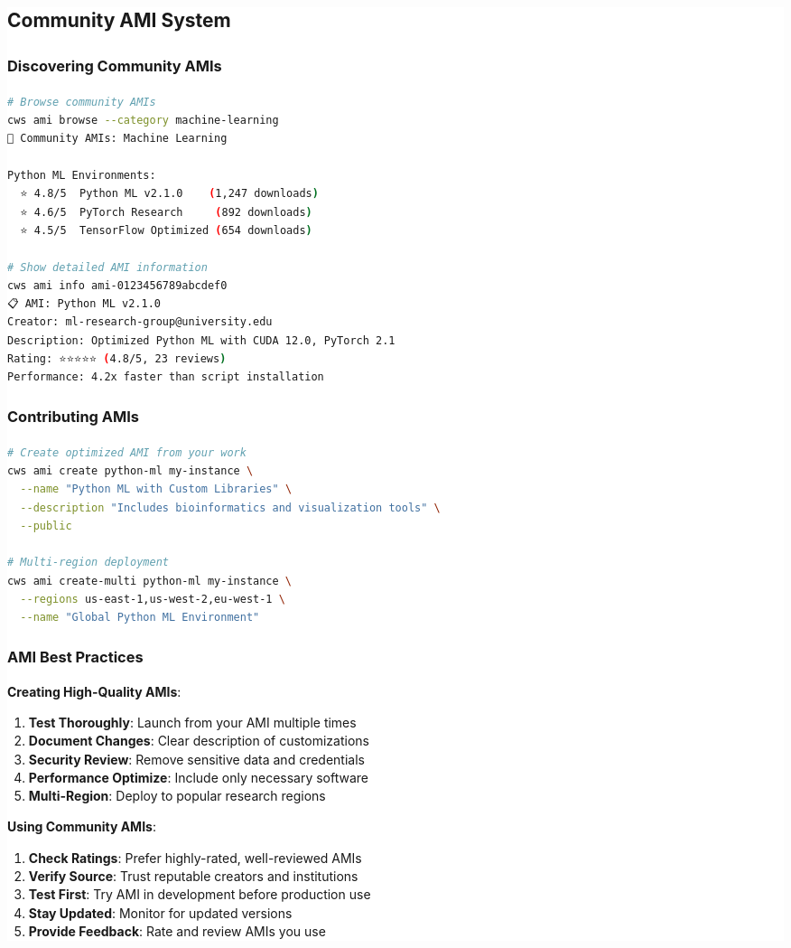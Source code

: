 ## Community AMI System

### Discovering Community AMIs

```bash
# Browse community AMIs
cws ami browse --category machine-learning
📂 Community AMIs: Machine Learning

Python ML Environments:
  ⭐ 4.8/5  Python ML v2.1.0    (1,247 downloads)
  ⭐ 4.6/5  PyTorch Research     (892 downloads)
  ⭐ 4.5/5  TensorFlow Optimized (654 downloads)

# Show detailed AMI information
cws ami info ami-0123456789abcdef0
📋 AMI: Python ML v2.1.0
Creator: ml-research-group@university.edu
Description: Optimized Python ML with CUDA 12.0, PyTorch 2.1
Rating: ⭐⭐⭐⭐⭐ (4.8/5, 23 reviews)
Performance: 4.2x faster than script installation
```

### Contributing AMIs

```bash
# Create optimized AMI from your work
cws ami create python-ml my-instance \
  --name "Python ML with Custom Libraries" \
  --description "Includes bioinformatics and visualization tools" \
  --public

# Multi-region deployment
cws ami create-multi python-ml my-instance \
  --regions us-east-1,us-west-2,eu-west-1 \
  --name "Global Python ML Environment"
```

### AMI Best Practices

**Creating High-Quality AMIs**:
1. **Test Thoroughly**: Launch from your AMI multiple times
2. **Document Changes**: Clear description of customizations
3. **Security Review**: Remove sensitive data and credentials
4. **Performance Optimize**: Include only necessary software
5. **Multi-Region**: Deploy to popular research regions

**Using Community AMIs**:
1. **Check Ratings**: Prefer highly-rated, well-reviewed AMIs
2. **Verify Source**: Trust reputable creators and institutions
3. **Test First**: Try AMI in development before production use
4. **Stay Updated**: Monitor for updated versions
5. **Provide Feedback**: Rate and review AMIs you use
